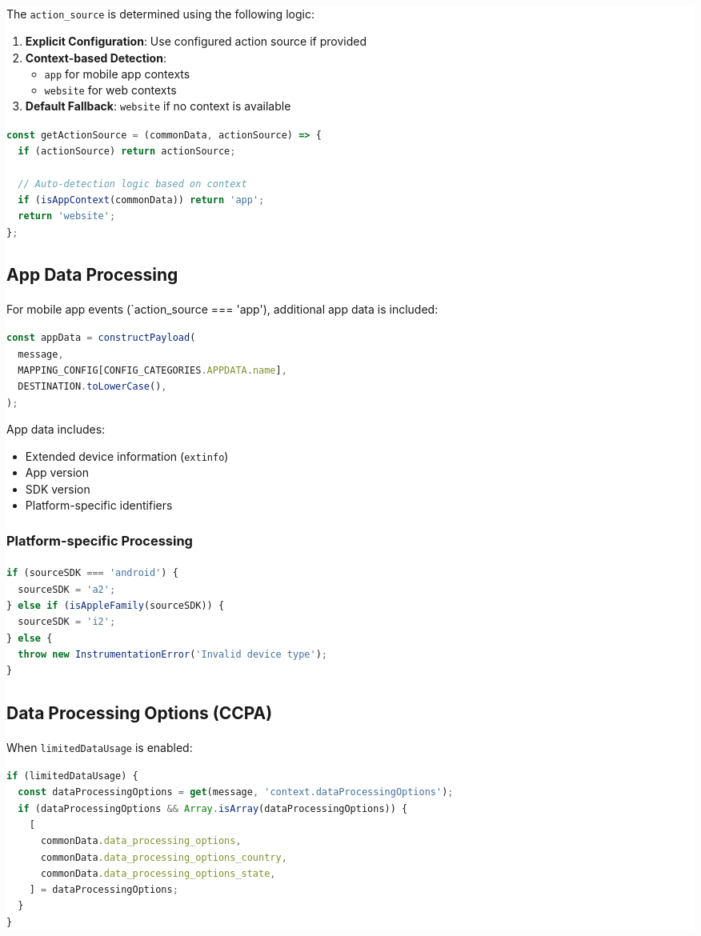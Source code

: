 The `action_source` is determined using the following logic:

1. **Explicit Configuration**: Use configured action source if provided
2. **Context-based Detection**: 
   - `app` for mobile app contexts
   - `website` for web contexts
3. **Default Fallback**: `website` if no context is available

```javascript
const getActionSource = (commonData, actionSource) => {
  if (actionSource) return actionSource;
  
  // Auto-detection logic based on context
  if (isAppContext(commonData)) return 'app';
  return 'website';
};
```

## App Data Processing

For mobile app events (`action_source === 'app'), additional app data is included:

```javascript
const appData = constructPayload(
  message,
  MAPPING_CONFIG[CONFIG_CATEGORIES.APPDATA.name],
  DESTINATION.toLowerCase(),
);
```

App data includes:
- Extended device information (`extinfo`)
- App version
- SDK version
- Platform-specific identifiers

### Platform-specific Processing

```javascript
if (sourceSDK === 'android') {
  sourceSDK = 'a2';
} else if (isAppleFamily(sourceSDK)) {
  sourceSDK = 'i2';
} else {
  throw new InstrumentationError('Invalid device type');
}
```

## Data Processing Options (CCPA)

When `limitedDataUsage` is enabled:

```javascript
if (limitedDataUsage) {
  const dataProcessingOptions = get(message, 'context.dataProcessingOptions');
  if (dataProcessingOptions && Array.isArray(dataProcessingOptions)) {
    [
      commonData.data_processing_options,
      commonData.data_processing_options_country,
      commonData.data_processing_options_state,
    ] = dataProcessingOptions;
  }
}
```
